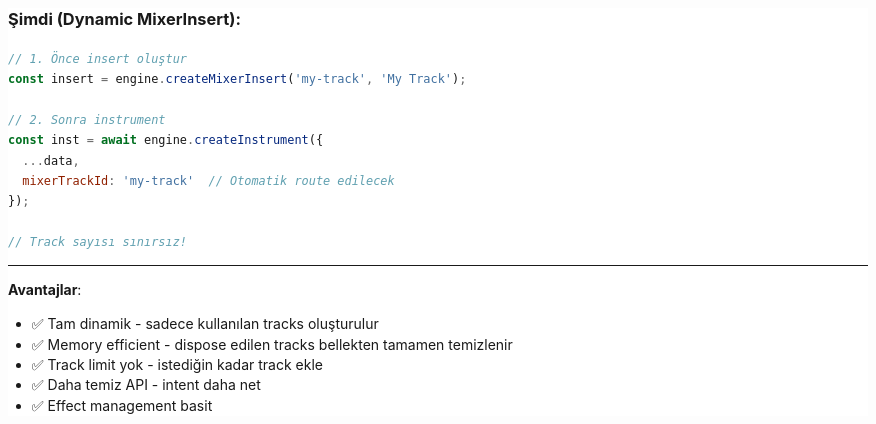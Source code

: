 ### Şimdi (Dynamic MixerInsert):
```javascript
// 1. Önce insert oluştur
const insert = engine.createMixerInsert('my-track', 'My Track');

// 2. Sonra instrument
const inst = await engine.createInstrument({
  ...data,
  mixerTrackId: 'my-track'  // Otomatik route edilecek
});

// Track sayısı sınırsız!
```

---

**Avantajlar**:
- ✅ Tam dinamik - sadece kullanılan tracks oluşturulur
- ✅ Memory efficient - dispose edilen tracks bellekten tamamen temizlenir
- ✅ Track limit yok - istediğin kadar track ekle
- ✅ Daha temiz API - intent daha net
- ✅ Effect management basit
